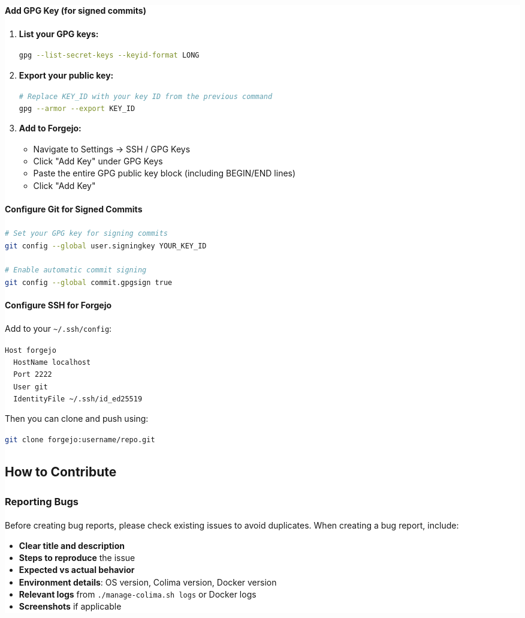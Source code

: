 #### Add GPG Key (for signed commits)

1. **List your GPG keys:**
   ```bash
   gpg --list-secret-keys --keyid-format LONG
   ```

2. **Export your public key:**
   ```bash
   # Replace KEY_ID with your key ID from the previous command
   gpg --armor --export KEY_ID
   ```

3. **Add to Forgejo:**
   - Navigate to Settings → SSH / GPG Keys
   - Click "Add Key" under GPG Keys
   - Paste the entire GPG public key block (including BEGIN/END lines)
   - Click "Add Key"

#### Configure Git for Signed Commits

```bash
# Set your GPG key for signing commits
git config --global user.signingkey YOUR_KEY_ID

# Enable automatic commit signing
git config --global commit.gpgsign true
```

#### Configure SSH for Forgejo

Add to your `~/.ssh/config`:
```
Host forgejo
  HostName localhost
  Port 2222
  User git
  IdentityFile ~/.ssh/id_ed25519
```

Then you can clone and push using:
```bash
git clone forgejo:username/repo.git
```

## How to Contribute

### Reporting Bugs

Before creating bug reports, please check existing issues to avoid duplicates. When creating a bug report, include:

- **Clear title and description**
- **Steps to reproduce** the issue
- **Expected vs actual behavior**
- **Environment details**: OS version, Colima version, Docker version
- **Relevant logs** from `./manage-colima.sh logs` or Docker logs
- **Screenshots** if applicable

